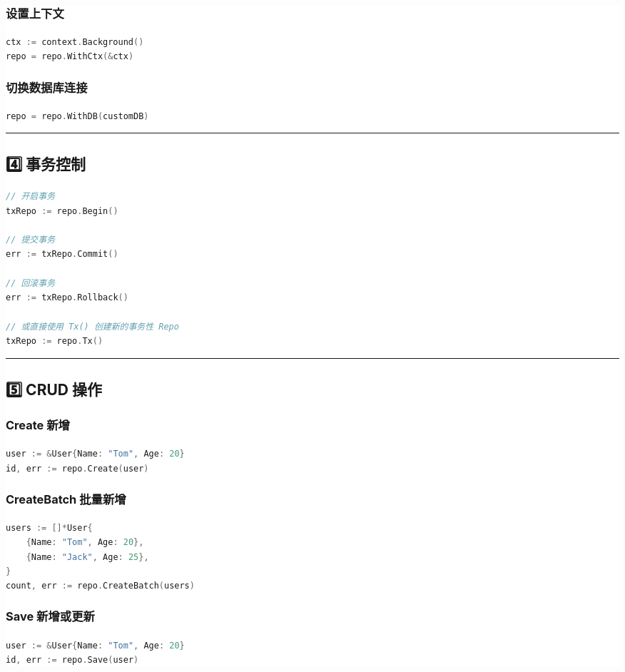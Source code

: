 ### 设置上下文
```go
ctx := context.Background()
repo = repo.WithCtx(&ctx)
```

### 切换数据库连接
```go
repo = repo.WithDB(customDB)
```

---

## 4️⃣ 事务控制

```go
// 开启事务
txRepo := repo.Begin()

// 提交事务
err := txRepo.Commit()

// 回滚事务
err := txRepo.Rollback()

// 或直接使用 Tx() 创建新的事务性 Repo
txRepo := repo.Tx()
```

---

## 5️⃣ CRUD 操作

### Create 新增
```go
user := &User{Name: "Tom", Age: 20}
id, err := repo.Create(user)
```

### CreateBatch 批量新增
```go
users := []*User{
    {Name: "Tom", Age: 20},
    {Name: "Jack", Age: 25},
}
count, err := repo.CreateBatch(users)
```

### Save 新增或更新
```go
user := &User{Name: "Tom", Age: 20}
id, err := repo.Save(user)
```
